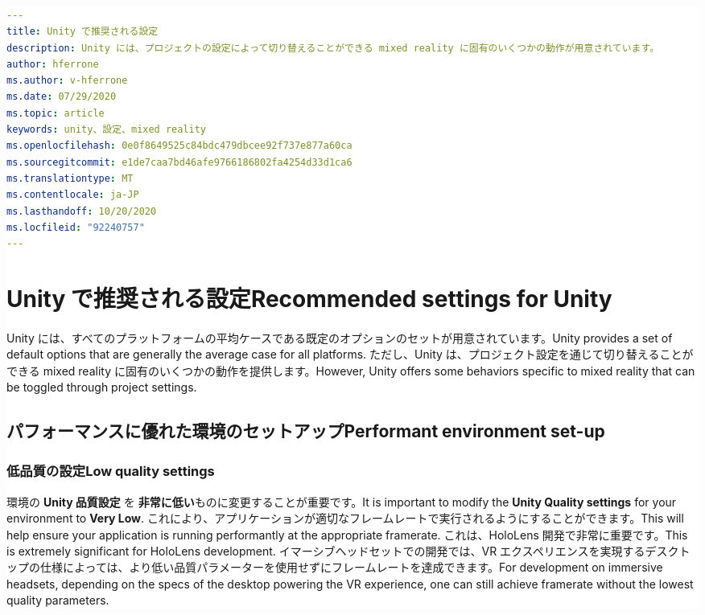 ```yaml
---
title: Unity で推奨される設定
description: Unity には、プロジェクトの設定によって切り替えることができる mixed reality に固有のいくつかの動作が用意されています。
author: hferrone
ms.author: v-hferrone
ms.date: 07/29/2020
ms.topic: article
keywords: unity、設定、mixed reality
ms.openlocfilehash: 0e0f8649525c84bdc479dbcee92f737e877a60ca
ms.sourcegitcommit: e1de7caa7bd46afe9766186802fa4254d33d1ca6
ms.translationtype: MT
ms.contentlocale: ja-JP
ms.lasthandoff: 10/20/2020
ms.locfileid: "92240757"
---
```

# <a name="recommended-settings-for-unity"></a><span data-ttu-id="8fb25-104">Unity で推奨される設定</span><span class="sxs-lookup"><span data-stu-id="8fb25-104">Recommended settings for Unity</span></span>

<span data-ttu-id="8fb25-105">Unity には、すべてのプラットフォームの平均ケースである既定のオプションのセットが用意されています。</span><span class="sxs-lookup"><span data-stu-id="8fb25-105">Unity provides a set of default options that are generally the average case for all platforms.</span></span> <span data-ttu-id="8fb25-106">ただし、Unity は、プロジェクト設定を通じて切り替えることができる mixed reality に固有のいくつかの動作を提供します。</span><span class="sxs-lookup"><span data-stu-id="8fb25-106">However, Unity offers some behaviors specific to mixed reality that can be toggled through project settings.</span></span>

## <a name="performant-environment-set-up"></a><span data-ttu-id="8fb25-107">パフォーマンスに優れた環境のセットアップ</span><span class="sxs-lookup"><span data-stu-id="8fb25-107">Performant environment set-up</span></span>

### <a name="low-quality-settings"></a><span data-ttu-id="8fb25-108">低品質の設定</span><span class="sxs-lookup"><span data-stu-id="8fb25-108">Low quality settings</span></span>

<span data-ttu-id="8fb25-109">環境の **Unity 品質設定** を **非常に低い**ものに変更することが重要です。</span><span class="sxs-lookup"><span data-stu-id="8fb25-109">It is important to modify the **Unity Quality settings** for your environment to **Very Low**.</span></span> <span data-ttu-id="8fb25-110">これにより、アプリケーションが適切なフレームレートで実行されるようにすることができます。</span><span class="sxs-lookup"><span data-stu-id="8fb25-110">This will help ensure your application is running performantly at the appropriate framerate.</span></span> <span data-ttu-id="8fb25-111">これは、HoloLens 開発で非常に重要です。</span><span class="sxs-lookup"><span data-stu-id="8fb25-111">This is extremely significant for HoloLens development.</span></span> <span data-ttu-id="8fb25-112">イマーシブヘッドセットでの開発では、VR エクスペリエンスを実現するデスクトップの仕様によっては、より低い品質パラメーターを使用せずにフレームレートを達成できます。</span><span class="sxs-lookup"><span data-stu-id="8fb25-112">For development on immersive headsets, depending on the specs of the desktop powering the VR experience, one can still achieve framerate without the lowest quality parameters.</span></span>
